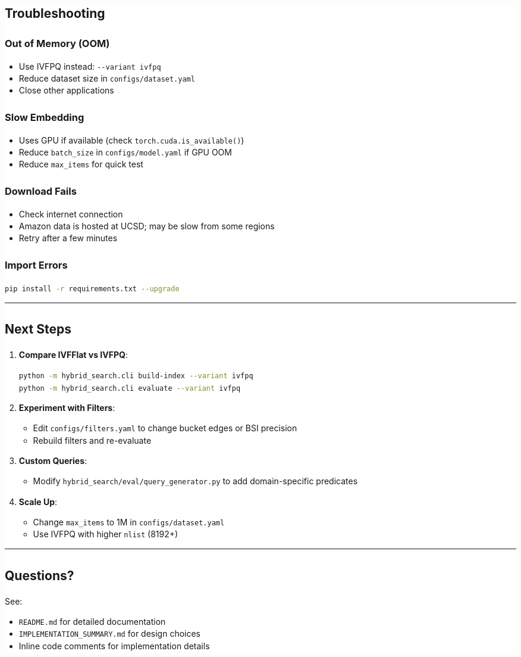 
## Troubleshooting

### Out of Memory (OOM)
- Use IVFPQ instead: `--variant ivfpq`
- Reduce dataset size in `configs/dataset.yaml`
- Close other applications

### Slow Embedding
- Uses GPU if available (check `torch.cuda.is_available()`)
- Reduce `batch_size` in `configs/model.yaml` if GPU OOM
- Reduce `max_items` for quick test

### Download Fails
- Check internet connection
- Amazon data is hosted at UCSD; may be slow from some regions
- Retry after a few minutes

### Import Errors
```bash
pip install -r requirements.txt --upgrade
```

---

## Next Steps

1. **Compare IVFFlat vs IVFPQ**:
   ```bash
   python -m hybrid_search.cli build-index --variant ivfpq
   python -m hybrid_search.cli evaluate --variant ivfpq
   ```

2. **Experiment with Filters**:
   - Edit `configs/filters.yaml` to change bucket edges or BSI precision
   - Rebuild filters and re-evaluate

3. **Custom Queries**:
   - Modify `hybrid_search/eval/query_generator.py` to add domain-specific predicates

4. **Scale Up**:
   - Change `max_items` to 1M in `configs/dataset.yaml`
   - Use IVFPQ with higher `nlist` (8192+)

---

## Questions?

See:
- `README.md` for detailed documentation
- `IMPLEMENTATION_SUMMARY.md` for design choices
- Inline code comments for implementation details

